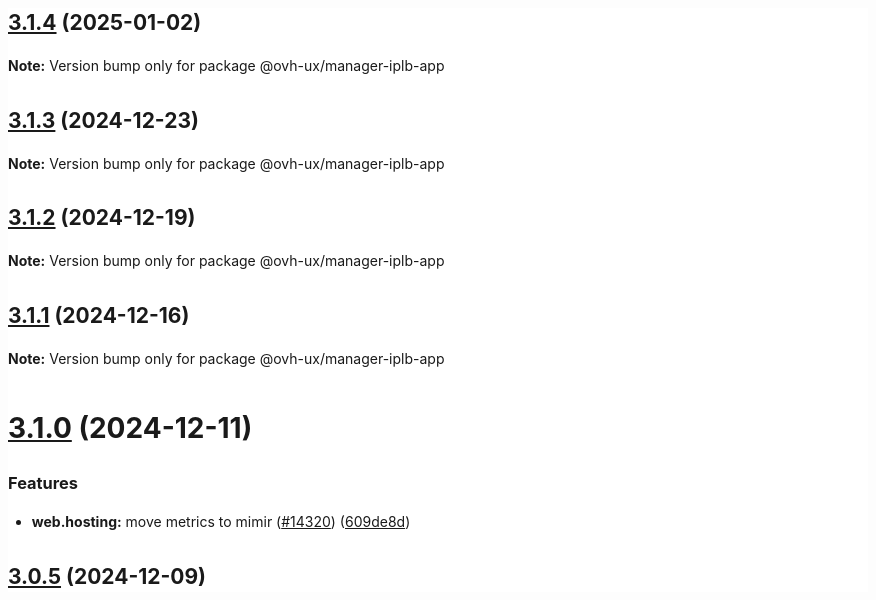 



## [3.1.4](https://github.com/ovh/manager/compare/@ovh-ux/manager-iplb-app@3.1.3...@ovh-ux/manager-iplb-app@3.1.4) (2025-01-02)

**Note:** Version bump only for package @ovh-ux/manager-iplb-app





## [3.1.3](https://github.com/ovh/manager/compare/@ovh-ux/manager-iplb-app@3.1.2...@ovh-ux/manager-iplb-app@3.1.3) (2024-12-23)

**Note:** Version bump only for package @ovh-ux/manager-iplb-app





## [3.1.2](https://github.com/ovh/manager/compare/@ovh-ux/manager-iplb-app@3.1.1...@ovh-ux/manager-iplb-app@3.1.2) (2024-12-19)

**Note:** Version bump only for package @ovh-ux/manager-iplb-app





## [3.1.1](https://github.com/ovh/manager/compare/@ovh-ux/manager-iplb-app@3.1.0...@ovh-ux/manager-iplb-app@3.1.1) (2024-12-16)

**Note:** Version bump only for package @ovh-ux/manager-iplb-app





# [3.1.0](https://github.com/ovh/manager/compare/@ovh-ux/manager-iplb-app@3.0.5...@ovh-ux/manager-iplb-app@3.1.0) (2024-12-11)


### Features

* **web.hosting:** move metrics to mimir ([#14320](https://github.com/ovh/manager/issues/14320)) ([609de8d](https://github.com/ovh/manager/commit/609de8d130b6056ff3b9042a0c701541c2784a05))





## [3.0.5](https://github.com/ovh/manager/compare/@ovh-ux/manager-iplb-app@3.0.4...@ovh-ux/manager-iplb-app@3.0.5) (2024-12-09)
